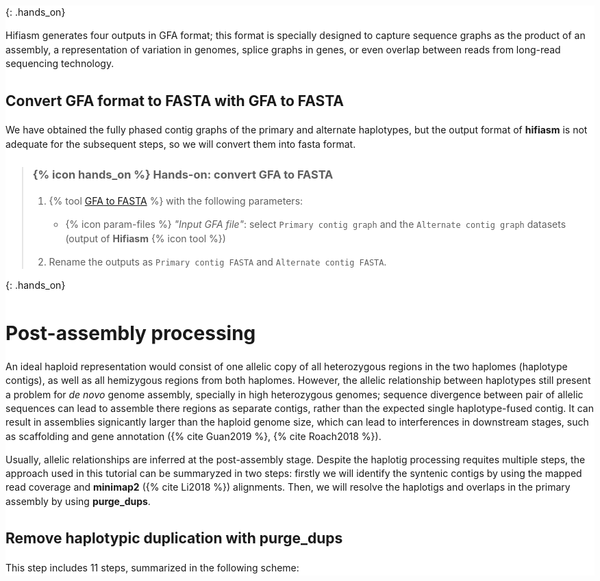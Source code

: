>
{: .hands_on}

Hifiasm generates four outputs in GFA format; this format is specially designed to capture sequence graphs as the product of an assembly, a representation of variation in genomes, splice graphs in genes, or even overlap between reads from long-read sequencing technology.

## Convert GFA format to FASTA with **GFA to FASTA** 

We have obtained the fully phased contig graphs of the primary and alternate haplotypes, but the output format of **hifiasm** is not adequate for the subsequent steps, so we will convert them into fasta format.

> ### {% icon hands_on %} Hands-on: convert GFA to FASTA
>
> 1. {% tool [GFA to FASTA](toolshed.g2.bx.psu.edu/repos/iuc/gfa_to_fa/gfa_to_fa/0.1.2) %} with the following parameters:
>    - {% icon param-files %} *"Input GFA file"*: select `Primary contig graph` and the `Alternate contig graph` datasets (output of **Hifiasm** {% icon tool %})
>
> 2. Rename the outputs as `Primary contig FASTA` and `Alternate contig FASTA`.
>
{: .hands_on}

# Post-assembly processing

An ideal haploid representation would consist of one allelic copy of all heterozygous regions in the two haplomes (haplotype contigs), as well as all hemizygous regions from both haplomes. However, the allelic relationship between haplotypes still present a problem for *de novo* genome assembly, specially in high heterozygous genomes; sequence divergence between pair of allelic sequences can lead to assemble there regions as separate contigs, rather than the expected single haplotype-fused contig. It can result in assemblies signicantly larger than the haploid genome size, which can lead to interferences in downstream stages, such as scaffolding and gene annotation ({% cite Guan2019 %}, {% cite Roach2018 %}). 

Usually, allelic relationships are inferred at the post-assembly stage. Despite the haplotig processing requites multiple steps, the approach used in this tutorial can be summaryzed in two steps: firstly we will identify the syntenic contigs by using the mapped read coverage and **minimap2** ({% cite Li2018 %}) alignments. Then, we will resolve the haplotigs and overlaps in the primary assembly by using **purge_dups**.

## Remove haplotypic duplication with **purge_dups**

This step includes 11 steps, summarized in the following scheme:
